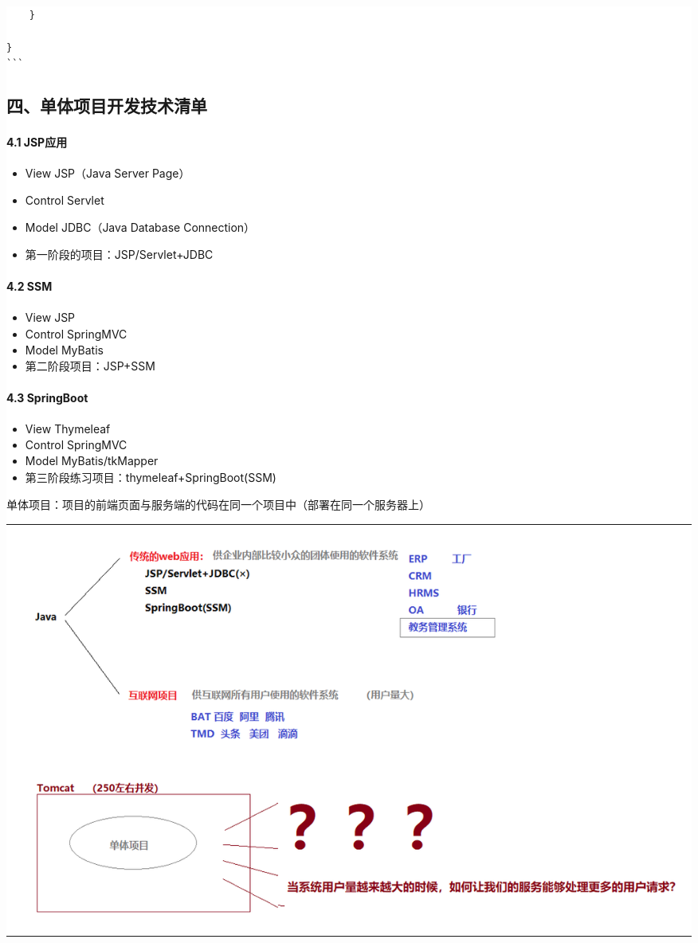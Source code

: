         }
    
    }
    ```

## 四、单体项目开发技术清单

#### 4.1 JSP应用

- View  JSP（Java Server Page）

- Control   Servlet

- Model  JDBC（Java Database Connection）
- 第一阶段的项目：JSP/Servlet+JDBC

#### 4.2 SSM

- View  JSP
- Control   SpringMVC
- Model    MyBatis
- 第二阶段项目：JSP+SSM

#### 4.3 SpringBoot

- View  Thymeleaf
- Control  SpringMVC
- Model  MyBatis/tkMapper
- 第三阶段练习项目：thymeleaf+SpringBoot(SSM)

单体项目：项目的前端页面与服务端的代码在同一个项目中（部署在同一个服务器上）

|                                                              |
| ------------------------------------------------------------ |
| ![image-20200428165545814](imgs\image-20200428165545814.png) |



